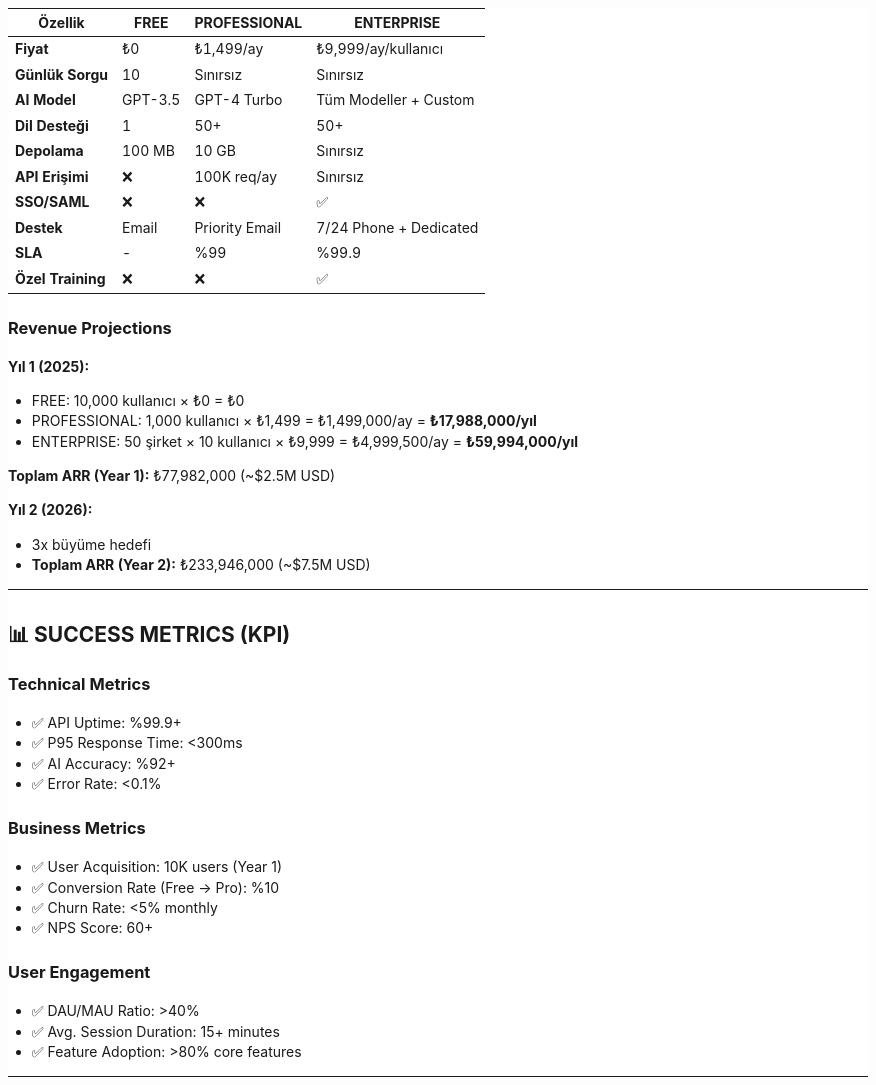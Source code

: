 | Özellik | FREE | PROFESSIONAL | ENTERPRISE |
|---------|------|--------------|------------|
| **Fiyat** | ₺0 | ₺1,499/ay | ₺9,999/ay/kullanıcı |
| **Günlük Sorgu** | 10 | Sınırsız | Sınırsız |
| **AI Model** | GPT-3.5 | GPT-4 Turbo | Tüm Modeller + Custom |
| **Dil Desteği** | 1 | 50+ | 50+ |
| **Depolama** | 100 MB | 10 GB | Sınırsız |
| **API Erişimi** | ❌ | 100K req/ay | Sınırsız |
| **SSO/SAML** | ❌ | ❌ | ✅ |
| **Destek** | Email | Priority Email | 7/24 Phone + Dedicated |
| **SLA** | - | %99 | %99.9 |
| **Özel Training** | ❌ | ❌ | ✅ |

### Revenue Projections

**Yıl 1 (2025):**
- FREE: 10,000 kullanıcı × ₺0 = ₺0
- PROFESSIONAL: 1,000 kullanıcı × ₺1,499 = ₺1,499,000/ay = **₺17,988,000/yıl**
- ENTERPRISE: 50 şirket × 10 kullanıcı × ₺9,999 = ₺4,999,500/ay = **₺59,994,000/yıl**

**Toplam ARR (Year 1):** ₺77,982,000 (~$2.5M USD)

**Yıl 2 (2026):**
- 3x büyüme hedefi
- **Toplam ARR (Year 2):** ₺233,946,000 (~$7.5M USD)

---

## 📊 SUCCESS METRICS (KPI)

### Technical Metrics
- ✅ API Uptime: %99.9+
- ✅ P95 Response Time: <300ms
- ✅ AI Accuracy: %92+
- ✅ Error Rate: <0.1%

### Business Metrics
- ✅ User Acquisition: 10K users (Year 1)
- ✅ Conversion Rate (Free → Pro): %10
- ✅ Churn Rate: <5% monthly
- ✅ NPS Score: 60+

### User Engagement
- ✅ DAU/MAU Ratio: >40%
- ✅ Avg. Session Duration: 15+ minutes
- ✅ Feature Adoption: >80% core features

---